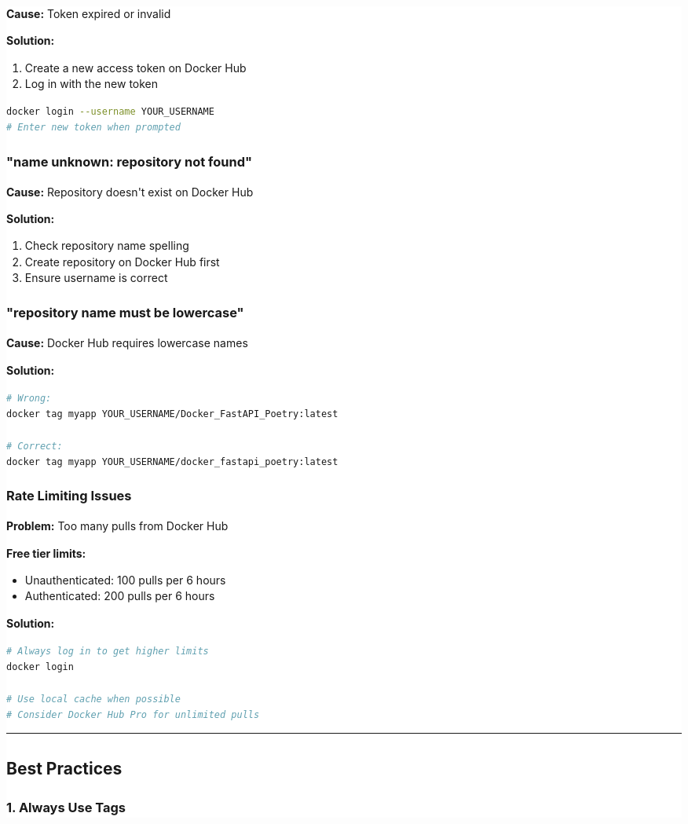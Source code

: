 **Cause:** Token expired or invalid

**Solution:**
1. Create a new access token on Docker Hub
2. Log in with the new token
```bash
docker login --username YOUR_USERNAME
# Enter new token when prompted
```

### "name unknown: repository not found"

**Cause:** Repository doesn't exist on Docker Hub

**Solution:**
1. Check repository name spelling
2. Create repository on Docker Hub first
3. Ensure username is correct

### "repository name must be lowercase"

**Cause:** Docker Hub requires lowercase names

**Solution:**
```bash
# Wrong:
docker tag myapp YOUR_USERNAME/Docker_FastAPI_Poetry:latest

# Correct:
docker tag myapp YOUR_USERNAME/docker_fastapi_poetry:latest
```

### Rate Limiting Issues

**Problem:** Too many pulls from Docker Hub

**Free tier limits:**
- Unauthenticated: 100 pulls per 6 hours
- Authenticated: 200 pulls per 6 hours

**Solution:**
```bash
# Always log in to get higher limits
docker login

# Use local cache when possible
# Consider Docker Hub Pro for unlimited pulls
```

---

## Best Practices

### 1. Always Use Tags

